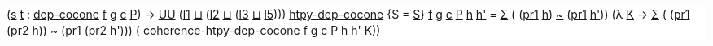   <a id="2426" class="Symbol">(</a><a id="2427" href="synthetic-homotopy-theory.26-descent.html#2427" class="Bound">s</a> <a id="2429" href="synthetic-homotopy-theory.26-descent.html#2429" class="Bound">t</a> <a id="2431" class="Symbol">:</a> <a id="2433" href="synthetic-homotopy-theory.26-descent.html#306" class="Function">dep-cocone</a> <a id="2444" href="synthetic-homotopy-theory.26-descent.html#2352" class="Bound">f</a> <a id="2446" href="synthetic-homotopy-theory.26-descent.html#2364" class="Bound">g</a> <a id="2448" href="synthetic-homotopy-theory.26-descent.html#2388" class="Bound">c</a> <a id="2450" href="synthetic-homotopy-theory.26-descent.html#2407" class="Bound">P</a><a id="2451" class="Symbol">)</a> <a id="2453" class="Symbol">→</a> <a id="2455" href="Agda.Primitive.html#326" class="Primitive">UU</a> <a id="2458" class="Symbol">(</a><a id="2459" href="synthetic-homotopy-theory.26-descent.html#2289" class="Bound">l1</a> <a id="2462" href="Agda.Primitive.html#810" class="Primitive Operator">⊔</a> <a id="2464" class="Symbol">(</a><a id="2465" href="synthetic-homotopy-theory.26-descent.html#2292" class="Bound">l2</a> <a id="2468" href="Agda.Primitive.html#810" class="Primitive Operator">⊔</a> <a id="2470" class="Symbol">(</a><a id="2471" href="synthetic-homotopy-theory.26-descent.html#2295" class="Bound">l3</a> <a id="2474" href="Agda.Primitive.html#810" class="Primitive Operator">⊔</a> <a id="2476" href="synthetic-homotopy-theory.26-descent.html#2301" class="Bound">l5</a><a id="2478" class="Symbol">)))</a>
<a id="2482" href="synthetic-homotopy-theory.26-descent.html#2268" class="Function">htpy-dep-cocone</a> <a id="2498" class="Symbol">{</a><a id="2499" class="Argument">S</a> <a id="2501" class="Symbol">=</a> <a id="2503" href="synthetic-homotopy-theory.26-descent.html#2503" class="Bound">S</a><a id="2504" class="Symbol">}</a> <a id="2506" href="synthetic-homotopy-theory.26-descent.html#2506" class="Bound">f</a> <a id="2508" href="synthetic-homotopy-theory.26-descent.html#2508" class="Bound">g</a> <a id="2510" href="synthetic-homotopy-theory.26-descent.html#2510" class="Bound">c</a> <a id="2512" href="synthetic-homotopy-theory.26-descent.html#2512" class="Bound">P</a> <a id="2514" href="synthetic-homotopy-theory.26-descent.html#2514" class="Bound">h</a> <a id="2516" href="synthetic-homotopy-theory.26-descent.html#2516" class="Bound">h&#39;</a> <a id="2519" class="Symbol">=</a>
  <a id="2523" href="foundation-core.dependent-pair-types.html#502" class="Record">Σ</a> <a id="2525" class="Symbol">(</a> <a id="2527" class="Symbol">(</a><a id="2528" href="foundation-core.dependent-pair-types.html#592" class="Field">pr1</a> <a id="2532" href="synthetic-homotopy-theory.26-descent.html#2514" class="Bound">h</a><a id="2533" class="Symbol">)</a> <a id="2535" href="foundation-core.homotopies.html#467" class="Function Operator">~</a> <a id="2537" class="Symbol">(</a><a id="2538" href="foundation-core.dependent-pair-types.html#592" class="Field">pr1</a> <a id="2542" href="synthetic-homotopy-theory.26-descent.html#2516" class="Bound">h&#39;</a><a id="2544" class="Symbol">))</a> <a id="2547" class="Symbol">(λ</a> <a id="2550" href="synthetic-homotopy-theory.26-descent.html#2550" class="Bound">K</a> <a id="2552" class="Symbol">→</a>
    <a id="2558" href="foundation-core.dependent-pair-types.html#502" class="Record">Σ</a> <a id="2560" class="Symbol">(</a> <a id="2562" class="Symbol">(</a><a id="2563" href="foundation-core.dependent-pair-types.html#592" class="Field">pr1</a> <a id="2567" class="Symbol">(</a><a id="2568" href="foundation-core.dependent-pair-types.html#604" class="Field">pr2</a> <a id="2572" href="synthetic-homotopy-theory.26-descent.html#2514" class="Bound">h</a><a id="2573" class="Symbol">))</a> <a id="2576" href="foundation-core.homotopies.html#467" class="Function Operator">~</a> <a id="2578" class="Symbol">(</a><a id="2579" href="foundation-core.dependent-pair-types.html#592" class="Field">pr1</a> <a id="2583" class="Symbol">(</a><a id="2584" href="foundation-core.dependent-pair-types.html#604" class="Field">pr2</a> <a id="2588" href="synthetic-homotopy-theory.26-descent.html#2516" class="Bound">h&#39;</a><a id="2590" class="Symbol">)))</a>
      <a id="2600" class="Symbol">(</a> <a id="2602" href="synthetic-homotopy-theory.26-descent.html#1813" class="Function">coherence-htpy-dep-cocone</a> <a id="2628" href="synthetic-homotopy-theory.26-descent.html#2506" class="Bound">f</a> <a id="2630" href="synthetic-homotopy-theory.26-descent.html#2508" class="Bound">g</a> <a id="2632" href="synthetic-homotopy-theory.26-descent.html#2510" class="Bound">c</a> <a id="2634" href="synthetic-homotopy-theory.26-descent.html#2512" class="Bound">P</a> <a id="2636" href="synthetic-homotopy-theory.26-descent.html#2514" class="Bound">h</a> <a id="2638" href="synthetic-homotopy-theory.26-descent.html#2516" class="Bound">h&#39;</a> <a id="2641" href="synthetic-homotopy-theory.26-descent.html#2550" class="Bound">K</a><a id="2642" class="Symbol">))</a>
